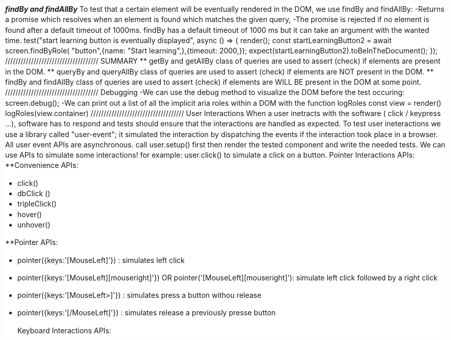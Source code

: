 **_findBy and findAllBy_**
To test that a certain element will be eventually rendered in the DOM, we use findBy and findAllBy:
-Returns a promise which resolves when an element is found which matches the given query,
-The promise is rejected if no element is found after a default timeout of 1000ms.
findBy has a default timeout of 1000 ms but it can take an argument with the wanted time.
test("start learning button is eventually displayed", async () => {
render(<Skills skills={skills} />);
const startLearningButton2 = await screen.findByRole(
"button",{name: "Start learning",},{timeout: 2000,});
expect(startLearningButton2).toBeInTheDocument();
});
////////////////////////////////////
SUMMARY
\*\* getBy and getAllBy class of queries are used to assert (check) if elements are present in the DOM.
\*\* queryBy and queryAllBy class of queries are used to assert (check) if elements are NOT present in the DOM.
\*\* findBy and findAllBy class of queries are used to assert (check) if elements are WILL BE present in the DOM at some point.
////////////////////////////////////
Debugging
-We can use the debug method to visualize the DOM before the test occuring: screen.debug();
-We can print out a list of all the implicit aria roles within a DOM with the function logRoles
const view = render(<Skills skills={skills} />)
logRoles(view.container)
////////////////////////////////////
User Interactions
When a user inetracts with the software ( click / keypress ...), software has to respond and tests should ensure that the interactions are handled as expected.
To test user ineteractions we use a library called "user-event"; it simulated the interaction by dispatching the events if the interaction took place in a browser. All user event APIs are asynchronous.
call user.setup() first then render the tested component and write the needed tests.
We can use APIs to simulate some interactions!
for example: user.click() to simulate a click on a button.
Pointer Interactions APIs:
\*\*Convenience APIs:

- click()
- dbClick ()
- tripleClick()
- hover()
- unhover()

\*\*Pointer APIs:

- pointer({keys:'[MouseLeft]'}) : simulates left click
- pointer({keys:'[MouseLeft][mouseright]'}) OR pointer('[MouseLeft][mouseright]'): simulate left click followed by a right click
- pointer({keys:'[MouseLeft>]'}) : simulates press a button withou release
- pointer({keys:'[/MouseLeft]'}) : simulates release a previously presse button

  Keyboard Interactions APIs:
